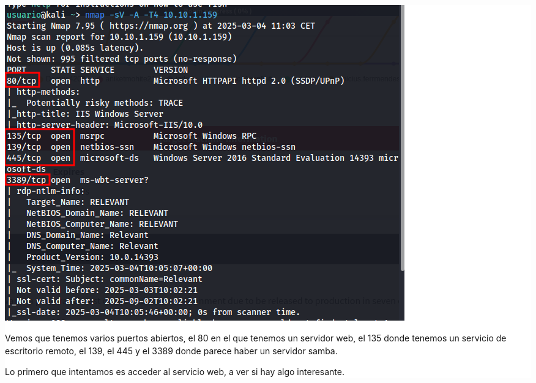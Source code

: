 ![](IMG/Pasted%20image%2020250304110755.png)

Vemos que tenemos varios puertos abiertos, el 80 en el que tenemos un servidor web, el 135 donde tenemos un servicio de escritorio remoto, el 139, el 445  y el 3389 donde parece haber un servidor samba.

Lo primero que intentamos es acceder al servicio web, a ver si hay algo interesante.
